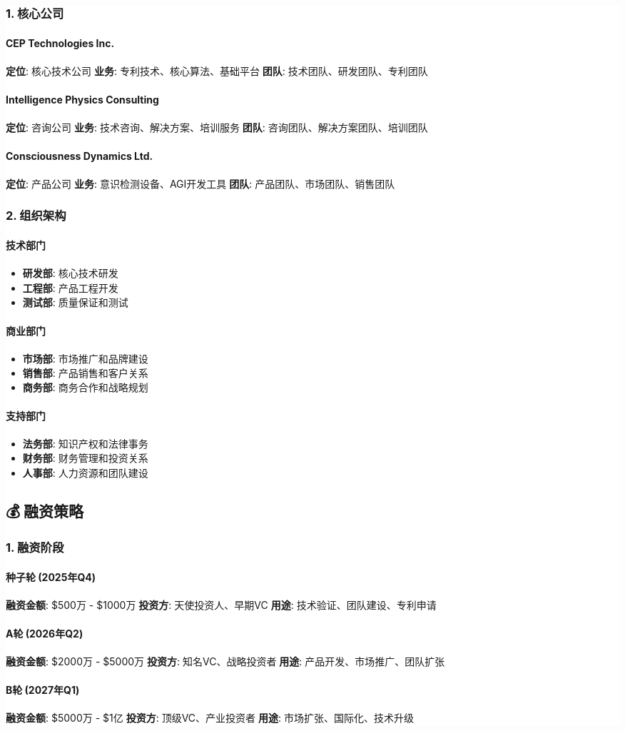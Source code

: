 ### 1. 核心公司

#### CEP Technologies Inc.
**定位**: 核心技术公司
**业务**: 专利技术、核心算法、基础平台
**团队**: 技术团队、研发团队、专利团队

#### Intelligence Physics Consulting
**定位**: 咨询公司
**业务**: 技术咨询、解决方案、培训服务
**团队**: 咨询团队、解决方案团队、培训团队

#### Consciousness Dynamics Ltd.
**定位**: 产品公司
**业务**: 意识检测设备、AGI开发工具
**团队**: 产品团队、市场团队、销售团队

### 2. 组织架构

#### 技术部门
- **研发部**: 核心技术研发
- **工程部**: 产品工程开发
- **测试部**: 质量保证和测试

#### 商业部门
- **市场部**: 市场推广和品牌建设
- **销售部**: 产品销售和客户关系
- **商务部**: 商务合作和战略规划

#### 支持部门
- **法务部**: 知识产权和法律事务
- **财务部**: 财务管理和投资关系
- **人事部**: 人力资源和团队建设

## 💰 融资策略

### 1. 融资阶段

#### 种子轮 (2025年Q4)
**融资金额**: $500万 - $1000万
**投资方**: 天使投资人、早期VC
**用途**: 技术验证、团队建设、专利申请

#### A轮 (2026年Q2)
**融资金额**: $2000万 - $5000万
**投资方**: 知名VC、战略投资者
**用途**: 产品开发、市场推广、团队扩张

#### B轮 (2027年Q1)
**融资金额**: $5000万 - $1亿
**投资方**: 顶级VC、产业投资者
**用途**: 市场扩张、国际化、技术升级
